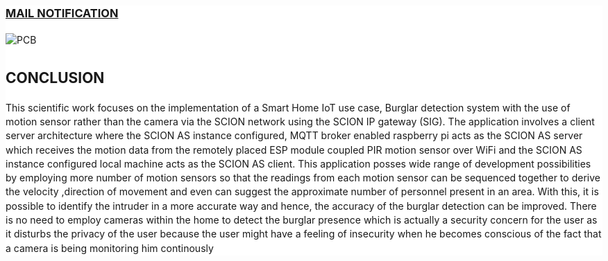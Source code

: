 
### <ins>MAIL NOTIFICATION</ins>

![PCB](Auto-Burglar-Detection-and-Data-Analytics-with-PIR-Sensors-and-Machine-Learning/Images/MailNotification.PNG)


## CONCLUSION

This scientific work focuses on the implementation of a Smart Home IoT use case, Burglar detection system with the use of motion sensor rather than the camera via the SCION network using the SCION IP gateway (SIG). The application involves a client server architecture where the SCION AS instance configured, MQTT broker enabled raspberry pi acts as the SCION AS server which receives the motion data from the remotely placed ESP module coupled PIR motion sensor over WiFi and the SCION AS instance configured local machine acts as the SCION AS client. This application posses wide range of development possibilities by employing more number of motion sensors so that the readings from each motion sensor can be sequenced together to derive the velocity
,direction of movement and even can suggest the approximate number of personnel present in an area. With this, it is possible to identify the intruder in a more accurate way and hence, the accuracy of the burglar detection can be improved. There is no need to employ cameras within the home to detect the burglar presence which is actually a security concern for the user as it disturbs the privacy of the user because the user might have a feeling of insecurity when he becomes conscious of the fact that a camera is being monitoring him continously
